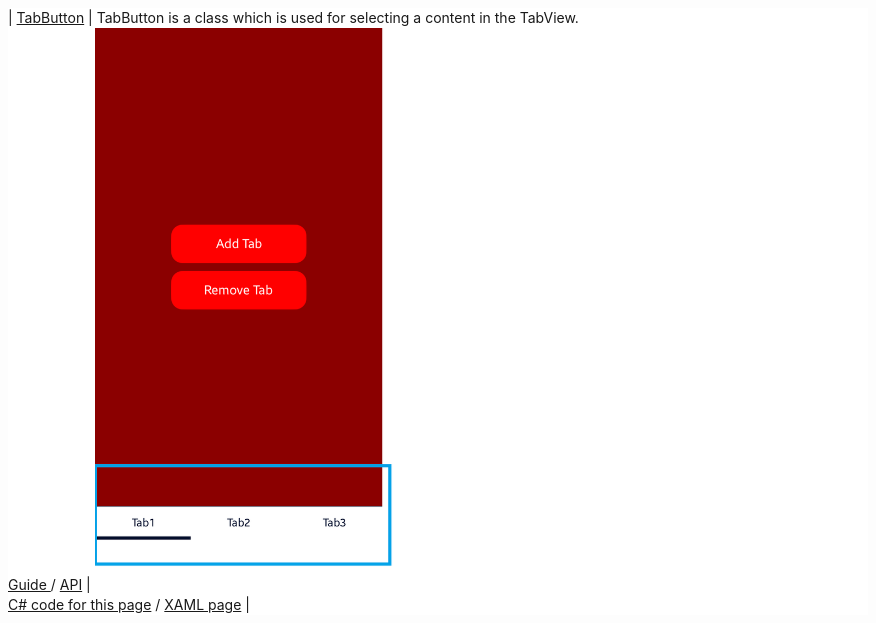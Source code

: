 | [TabButton](./nui-components/Tab.md)        | TabButton is a class which is used for selecting a content in the TabView. <br>[Guide ](./nui-components/Tab.md) / [API](/application/dotnet/api/TizenFX/latest/api/Tizen.NUI.Components.TabButton.html) |  <img src="./nui-components/media/TabButton.png" width="300"> <br>[C# code for this page](./codeExamples/Tab.cs) / [XAML page](./codeExamples/Tab.xaml) |
